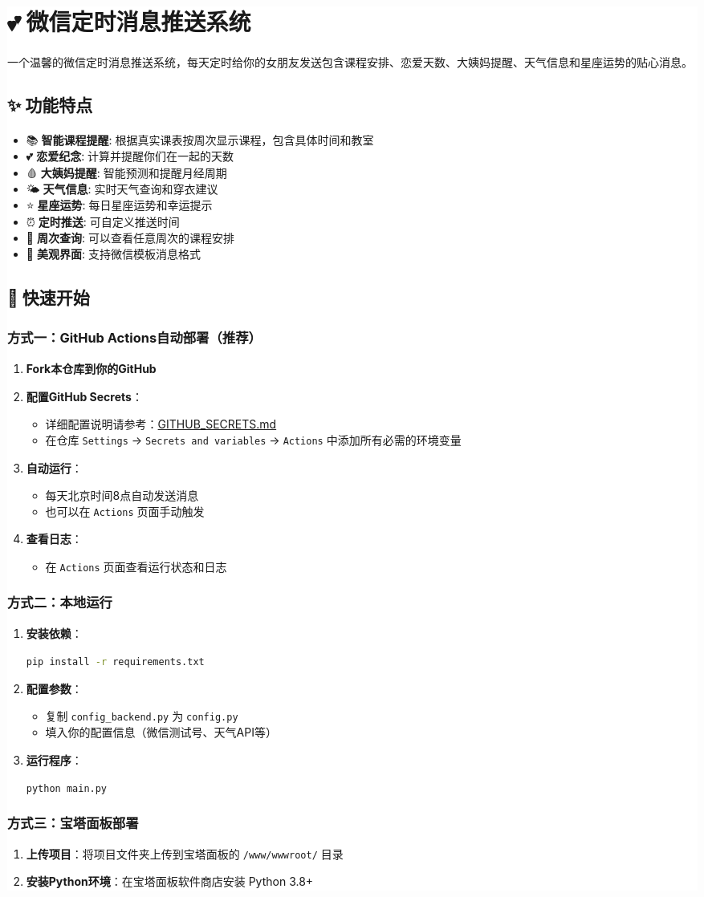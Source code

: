 # 💕 微信定时消息推送系统

一个温馨的微信定时消息推送系统，每天定时给你的女朋友发送包含课程安排、恋爱天数、大姨妈提醒、天气信息和星座运势的贴心消息。

## ✨ 功能特点

- 📚 **智能课程提醒**: 根据真实课表按周次显示课程，包含具体时间和教室
- 💕 **恋爱纪念**: 计算并提醒你们在一起的天数
- 🩸 **大姨妈提醒**: 智能预测和提醒月经周期
- 🌤️ **天气信息**: 实时天气查询和穿衣建议
- ⭐ **星座运势**: 每日星座运势和幸运提示
- ⏰ **定时推送**: 可自定义推送时间
- 📅 **周次查询**: 可以查看任意周次的课程安排
- 🎨 **美观界面**: 支持微信模板消息格式

## 🚀 快速开始

### 方式一：GitHub Actions自动部署（推荐）

1. **Fork本仓库到你的GitHub**

2. **配置GitHub Secrets**：
   - 详细配置说明请参考：[GITHUB_SECRETS.md](GITHUB_SECRETS.md)
   - 在仓库 `Settings` → `Secrets and variables` → `Actions` 中添加所有必需的环境变量

3. **自动运行**：
   - 每天北京时间8点自动发送消息
   - 也可以在 `Actions` 页面手动触发

4. **查看日志**：
   - 在 `Actions` 页面查看运行状态和日志

### 方式二：本地运行

1. **安装依赖**：
   ```bash
   pip install -r requirements.txt
   ```

2. **配置参数**：
   - 复制 `config_backend.py` 为 `config.py`
   - 填入你的配置信息（微信测试号、天气API等）

3. **运行程序**：
   ```bash
   python main.py
   ```

### 方式三：宝塔面板部署

1. **上传项目**：将项目文件夹上传到宝塔面板的 `/www/wwwroot/` 目录

2. **安装Python环境**：在宝塔面板软件商店安装 Python 3.8+
